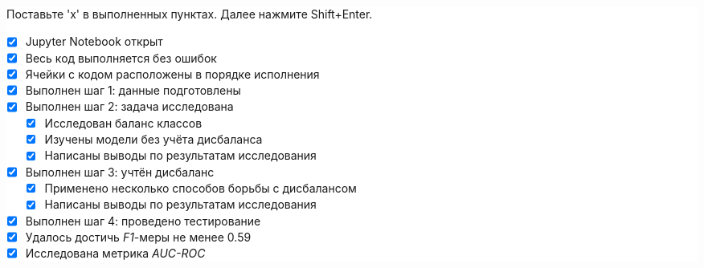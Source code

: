 Поставьте 'x' в выполненных пунктах. Далее нажмите Shift+Enter.

- [x]  Jupyter Notebook открыт
- [x]  Весь код выполняется без ошибок
- [x]  Ячейки с кодом расположены в порядке исполнения
- [x]  Выполнен шаг 1: данные подготовлены
- [x]  Выполнен шаг 2: задача исследована
    - [x]  Исследован баланс классов
    - [x]  Изучены модели без учёта дисбаланса
    - [x]  Написаны выводы по результатам исследования
- [x]  Выполнен шаг 3: учтён дисбаланс
    - [x]  Применено несколько способов борьбы с дисбалансом
    - [x]  Написаны выводы по результатам исследования
- [x]  Выполнен шаг 4: проведено тестирование
- [x]  Удалось достичь *F1*-меры не менее 0.59
- [x]  Исследована метрика *AUC-ROC*
